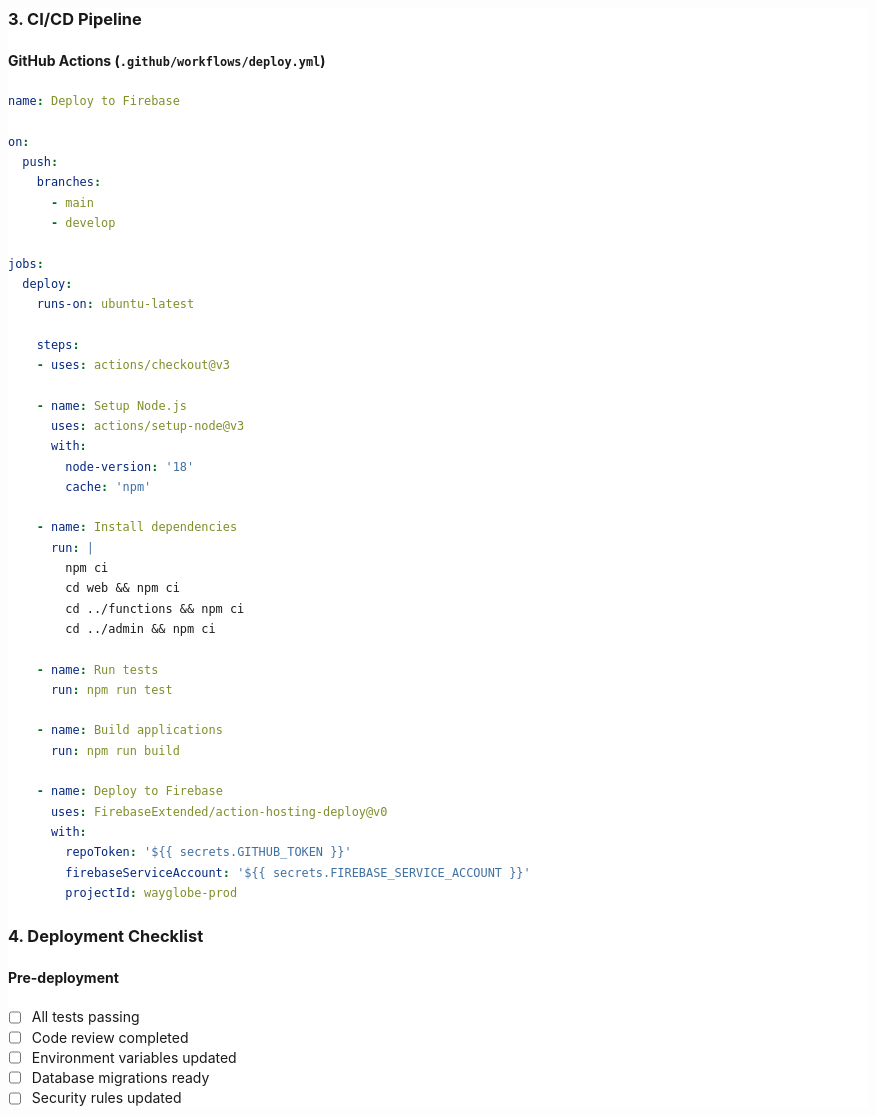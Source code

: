### 3. CI/CD Pipeline

#### GitHub Actions (`.github/workflows/deploy.yml`)
```yaml
name: Deploy to Firebase

on:
  push:
    branches:
      - main
      - develop

jobs:
  deploy:
    runs-on: ubuntu-latest
    
    steps:
    - uses: actions/checkout@v3
    
    - name: Setup Node.js
      uses: actions/setup-node@v3
      with:
        node-version: '18'
        cache: 'npm'
    
    - name: Install dependencies
      run: |
        npm ci
        cd web && npm ci
        cd ../functions && npm ci
        cd ../admin && npm ci
    
    - name: Run tests
      run: npm run test
    
    - name: Build applications
      run: npm run build
    
    - name: Deploy to Firebase
      uses: FirebaseExtended/action-hosting-deploy@v0
      with:
        repoToken: '${{ secrets.GITHUB_TOKEN }}'
        firebaseServiceAccount: '${{ secrets.FIREBASE_SERVICE_ACCOUNT }}'
        projectId: wayglobe-prod
```

### 4. Deployment Checklist

#### Pre-deployment
- [ ] All tests passing
- [ ] Code review completed
- [ ] Environment variables updated
- [ ] Database migrations ready
- [ ] Security rules updated
